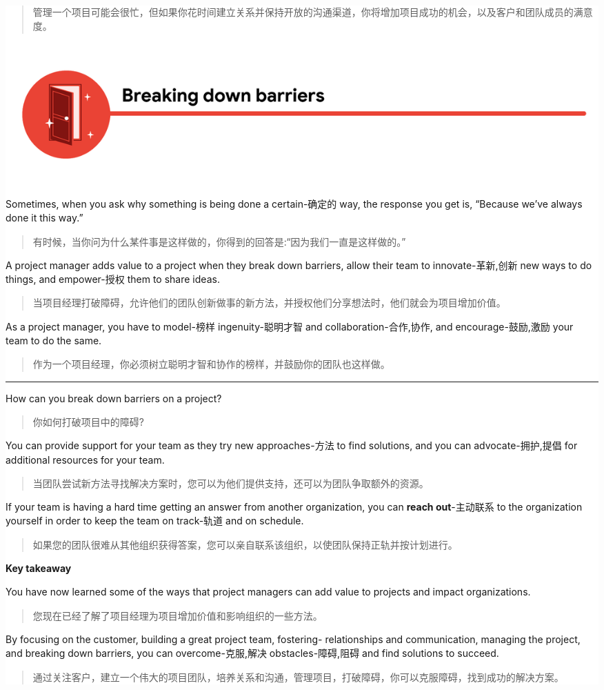 > 管理一个项目可能会很忙，但如果你花时间建立关系并保持开放的沟通渠道，你将增加项目成功的机会，以及客户和团队成员的满意度。

![10](img/9.png)

Sometimes, when you ask why something is being done a certain-确定的 way, the response you get is, “Because we’ve always done it this way.” 

> 有时候，当你问为什么某件事是这样做的，你得到的回答是:“因为我们一直是这样做的。”

A project manager adds value to a project when they break down barriers, allow their team to innovate-革新,创新 new ways to do things, and empower-授权 them to share ideas. 

> 当项目经理打破障碍，允许他们的团队创新做事的新方法，并授权他们分享想法时，他们就会为项目增加价值。

As a project manager, you have to model-榜样 ingenuity-聪明才智 and collaboration-合作,协作, and encourage-鼓励,激励 your team to do the same.

> 作为一个项目经理，你必须树立聪明才智和协作的榜样，并鼓励你的团队也这样做。

---

How can you break down barriers on a project? 

> 你如何打破项目中的障碍?

You can provide support for your team as they try new approaches-方法 to find solutions, and you can advocate-拥护,提倡 for additional resources for your team.

> 当团队尝试新方法寻找解决方案时，您可以为他们提供支持，还可以为团队争取额外的资源。

If your team is having a hard time getting an answer from another organization, you can **reach out**-主动联系 to the organization yourself in order to keep the team on track-轨道 and on schedule. 

> 如果您的团队很难从其他组织获得答案，您可以亲自联系该组织，以使团队保持正轨并按计划进行。



**Key takeaway**

You have now learned some of the ways that project managers can add value to projects and impact organizations. 

> 您现在已经了解了项目经理为项目增加价值和影响组织的一些方法。

By focusing on the customer, building a great project team, fostering- relationships and communication, managing the project, and breaking down barriers, you can overcome-克服,解决 obstacles-障碍,阻碍 and find solutions to succeed. 

> 通过关注客户，建立一个伟大的项目团队，培养关系和沟通，管理项目，打破障碍，你可以克服障碍，找到成功的解决方案。
